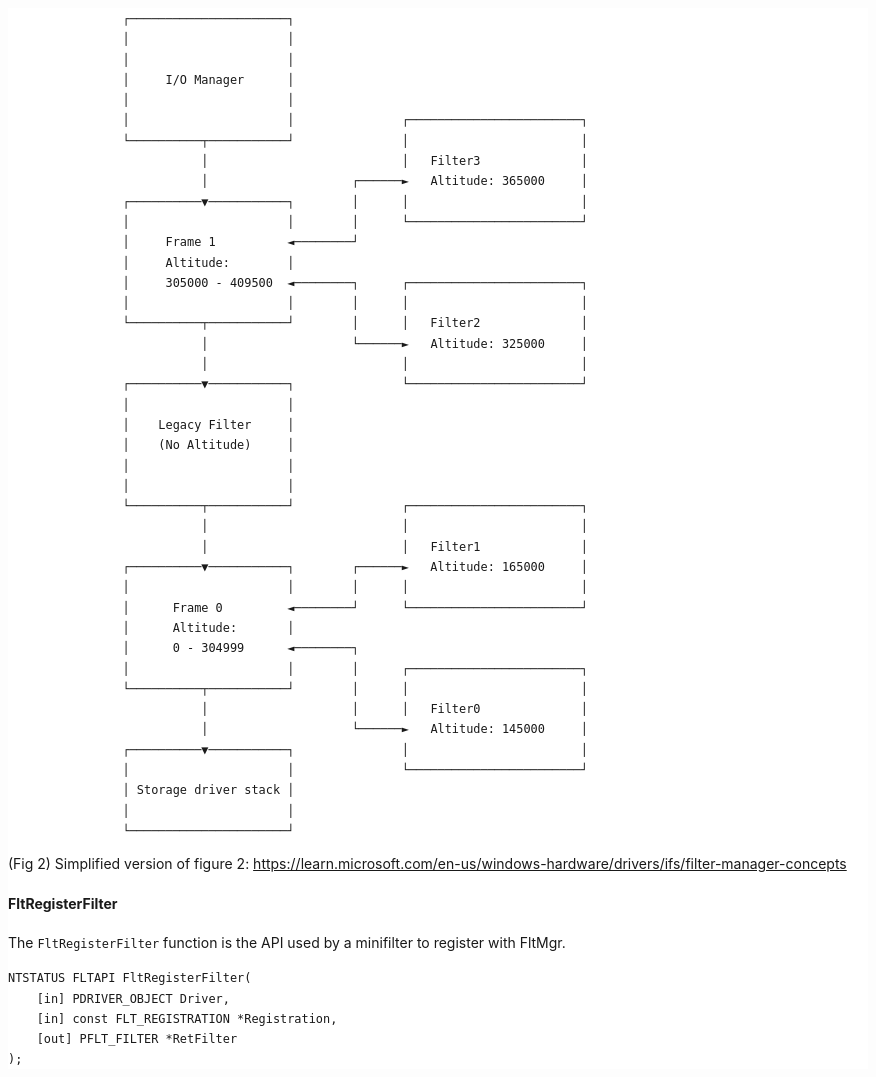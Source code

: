 ```
				┌──────────────────────┐
				│                      │
				│                      │
				│     I/O Manager      │
				│                      │
				│                      │               ┌────────────────────────┐
				└──────────┬───────────┘               │                        │
				           │                           │   Filter3              │
				           │                    ┌──────►   Altitude: 365000     │
				┌──────────▼───────────┐        │      │                        │
				│                      │        │      └────────────────────────┘
				│     Frame 1          ◄────────┘
				│     Altitude:        │
				│     305000 - 409500  ◄────────┐      ┌────────────────────────┐
				│                      │        │      │                        │
				└──────────┬───────────┘        │      │   Filter2              │
				           │                    └──────►   Altitude: 325000     │
				           │                           │                        │
				┌──────────▼───────────┐               └────────────────────────┘
				│                      │
				│    Legacy Filter     │
				│    (No Altitude)     │
				│                      │
				│                      │
				└──────────┬───────────┘               ┌────────────────────────┐
				           │                           │                        │
				           │                           │   Filter1              │
				┌──────────▼───────────┐        ┌──────►   Altitude: 165000     │
				│                      │        │      │                        │
				│      Frame 0         ◄────────┘      └────────────────────────┘
				│      Altitude:       │
				│      0 - 304999      ◄────────┐
				│                      │        │      ┌────────────────────────┐
				└──────────┬───────────┘        │      │                        │
				           │                    │      │   Filter0              │
				           │                    └──────►   Altitude: 145000     │
				┌──────────▼───────────┐               │                        │
				│                      │               └────────────────────────┘
				│ Storage driver stack │
				│                      │
				└──────────────────────┘
```
(Fig 2) Simplified version of figure 2: https://learn.microsoft.com/en-us/windows-hardware/drivers/ifs/filter-manager-concepts

#### FltRegisterFilter
The `FltRegisterFilter` function is the API used by a minifilter to register with FltMgr.

```
NTSTATUS FLTAPI FltRegisterFilter( 
	[in] PDRIVER_OBJECT Driver, 
	[in] const FLT_REGISTRATION *Registration, 
	[out] PFLT_FILTER *RetFilter 
);
```

